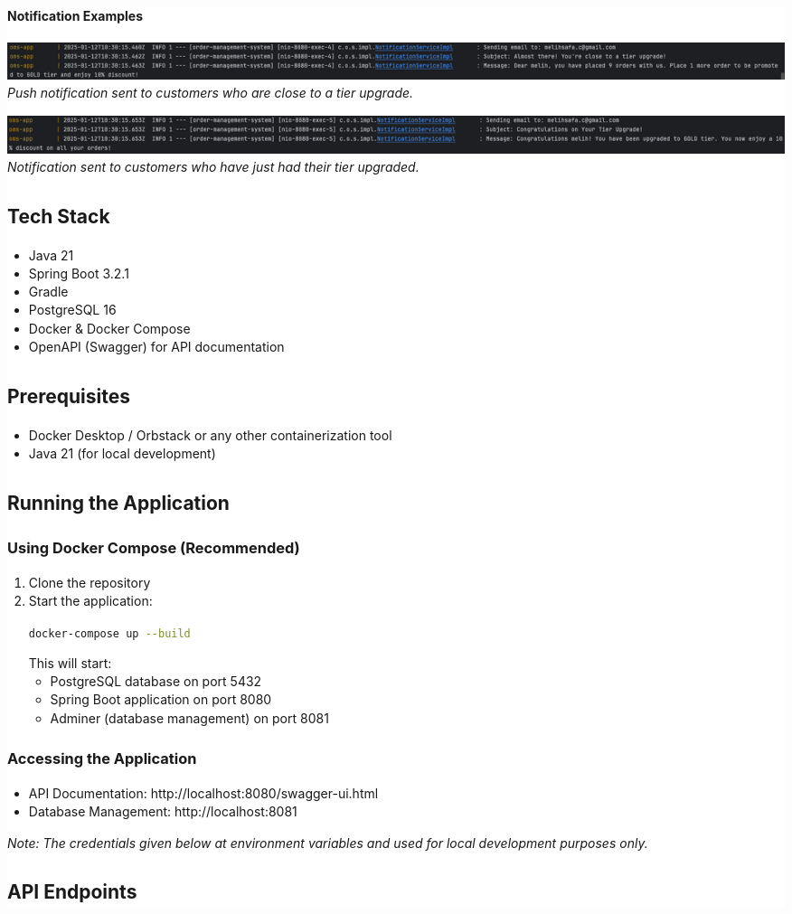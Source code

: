 #### Notification Examples
![Notification 1](docs/images/close-to-tier-upgrade-notification.png)  
*Push notification sent to customers who are close to a tier upgrade.*

![Notification 2](docs/images/tier-upgrade-notification.png)  
*Notification sent to customers who have just had their tier upgraded.*

## Tech Stack

- Java 21
- Spring Boot 3.2.1
- Gradle
- PostgreSQL 16
- Docker & Docker Compose
- OpenAPI (Swagger) for API documentation

## Prerequisites

- Docker Desktop / Orbstack or any other containerization tool
- Java 21 (for local development)

## Running the Application

### Using Docker Compose (Recommended)

1. Clone the repository
2. Start the application:
   ```bash
   docker-compose up --build
   ```
   This will start:
   - PostgreSQL database on port 5432
   - Spring Boot application on port 8080
   - Adminer (database management) on port 8081

### Accessing the Application

- API Documentation: http://localhost:8080/swagger-ui.html
- Database Management: http://localhost:8081

*Note: The credentials given below at environment variables and used for local development purposes only.*

## API Endpoints
